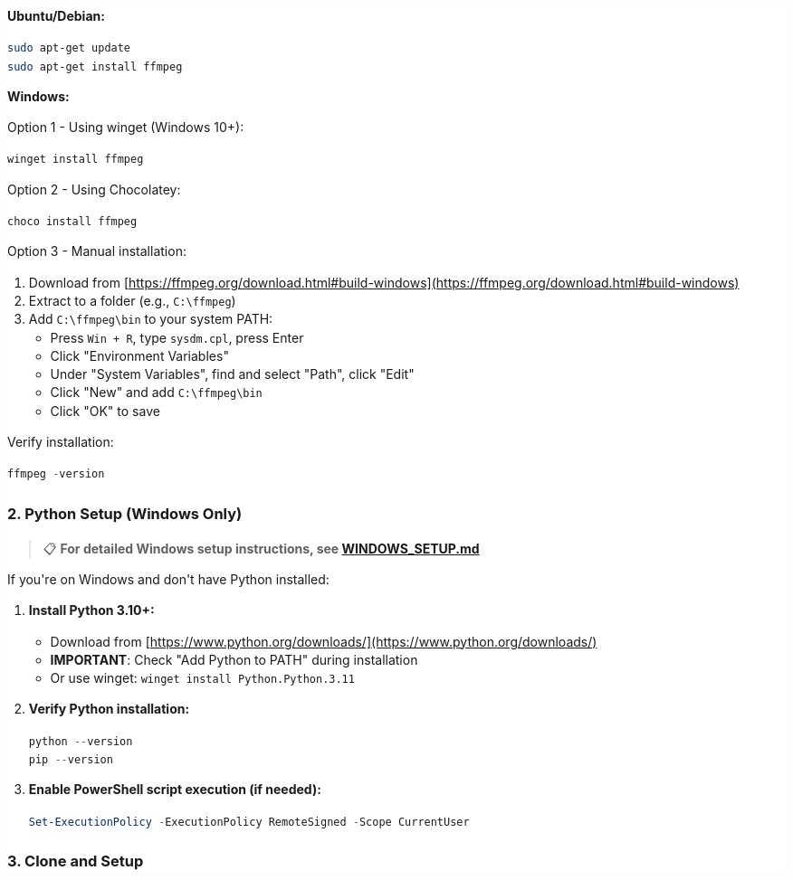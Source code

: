 **Ubuntu/Debian:**
```bash
sudo apt-get update
sudo apt-get install ffmpeg
```

**Windows:**

Option 1 - Using winget (Windows 10+):
```powershell
winget install ffmpeg
```

Option 2 - Using Chocolatey:
```powershell
choco install ffmpeg
```

Option 3 - Manual installation:
1. Download from [https://ffmpeg.org/download.html#build-windows](https://ffmpeg.org/download.html#build-windows)
2. Extract to a folder (e.g., `C:\ffmpeg`)
3. Add `C:\ffmpeg\bin` to your system PATH:
   - Press `Win + R`, type `sysdm.cpl`, press Enter
   - Click "Environment Variables"
   - Under "System Variables", find and select "Path", click "Edit"
   - Click "New" and add `C:\ffmpeg\bin`
   - Click "OK" to save

Verify installation:
```powershell
ffmpeg -version
```

### 2. Python Setup (Windows Only)

> 📋 **For detailed Windows setup instructions, see [WINDOWS_SETUP.md](./WINDOWS_SETUP.md)**

If you're on Windows and don't have Python installed:

1. **Install Python 3.10+:**
   - Download from [https://www.python.org/downloads/](https://www.python.org/downloads/)
   - **IMPORTANT**: Check "Add Python to PATH" during installation
   - Or use winget: `winget install Python.Python.3.11`

2. **Verify Python installation:**
   ```powershell
   python --version
   pip --version
   ```

3. **Enable PowerShell script execution (if needed):**
   ```powershell
   Set-ExecutionPolicy -ExecutionPolicy RemoteSigned -Scope CurrentUser
   ```

### 3. Clone and Setup
